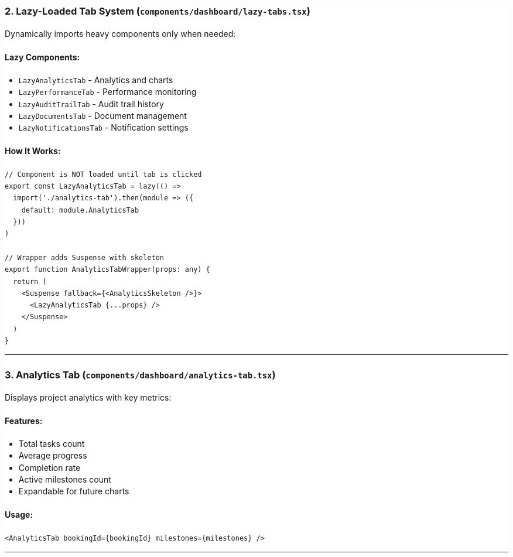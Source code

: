 
### **2. Lazy-Loaded Tab System** (`components/dashboard/lazy-tabs.tsx`)

Dynamically imports heavy components only when needed:

#### **Lazy Components:**
- `LazyAnalyticsTab` - Analytics and charts
- `LazyPerformanceTab` - Performance monitoring
- `LazyAuditTrailTab` - Audit trail history
- `LazyDocumentsTab` - Document management
- `LazyNotificationsTab` - Notification settings

#### **How It Works:**
```tsx
// Component is NOT loaded until tab is clicked
export const LazyAnalyticsTab = lazy(() => 
  import('./analytics-tab').then(module => ({ 
    default: module.AnalyticsTab 
  }))
)

// Wrapper adds Suspense with skeleton
export function AnalyticsTabWrapper(props: any) {
  return (
    <Suspense fallback={<AnalyticsSkeleton />}>
      <LazyAnalyticsTab {...props} />
    </Suspense>
  )
}
```

---

### **3. Analytics Tab** (`components/dashboard/analytics-tab.tsx`)

Displays project analytics with key metrics:

#### **Features:**
- Total tasks count
- Average progress
- Completion rate
- Active milestones count
- Expandable for future charts

#### **Usage:**
```tsx
<AnalyticsTab bookingId={bookingId} milestones={milestones} />
```

---
